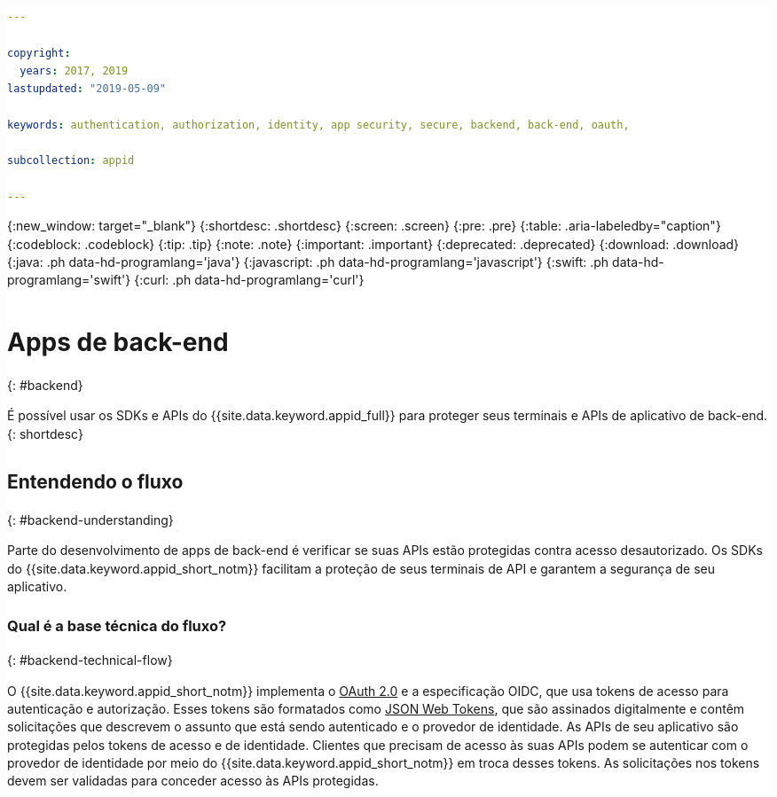 ```yaml
---

copyright:
  years: 2017, 2019
lastupdated: "2019-05-09"

keywords: authentication, authorization, identity, app security, secure, backend, back-end, oauth, 

subcollection: appid

---
```


{:new_window: target="_blank"}
{:shortdesc: .shortdesc}
{:screen: .screen}
{:pre: .pre}
{:table: .aria-labeledby="caption"}
{:codeblock: .codeblock}
{:tip: .tip}
{:note: .note}
{:important: .important}
{:deprecated: .deprecated}
{:download: .download}
{:java: .ph data-hd-programlang='java'}
{:javascript: .ph data-hd-programlang='javascript'}
{:swift: .ph data-hd-programlang='swift'}
{:curl: .ph data-hd-programlang='curl'}

# Apps de back-end
{: #backend}

É possível usar os SDKs e APIs do {{site.data.keyword.appid_full}} para proteger seus terminais e APIs de aplicativo de back-end.
{: shortdesc}


## Entendendo o fluxo
{: #backend-understanding}

Parte do desenvolvimento de apps de back-end é verificar se suas APIs estão protegidas contra acesso desautorizado. Os SDKs do {{site.data.keyword.appid_short_notm}} facilitam a proteção de seus terminais de API e garantem a segurança de seu aplicativo.


### Qual é a base técnica do fluxo?
{: #backend-technical-flow}

O {{site.data.keyword.appid_short_notm}} implementa o [OAuth 2.0](https://tools.ietf.org/html/rfc6749) e a especificação OIDC, que usa tokens de acesso para autenticação e autorização. Esses
tokens são formatados como [JSON Web Tokens](https://tools.ietf.org/html/rfc7519), que são assinados
digitalmente e contêm solicitações que descrevem o assunto que está sendo autenticado e o provedor de
identidade. As APIs de seu aplicativo são protegidas pelos tokens de acesso e de identidade. Clientes que precisam de
acesso às suas APIs podem se autenticar com o provedor de identidade por meio do {{site.data.keyword.appid_short_notm}} em troca desses tokens. As
solicitações nos tokens devem ser validadas para conceder acesso às APIs protegidas.
